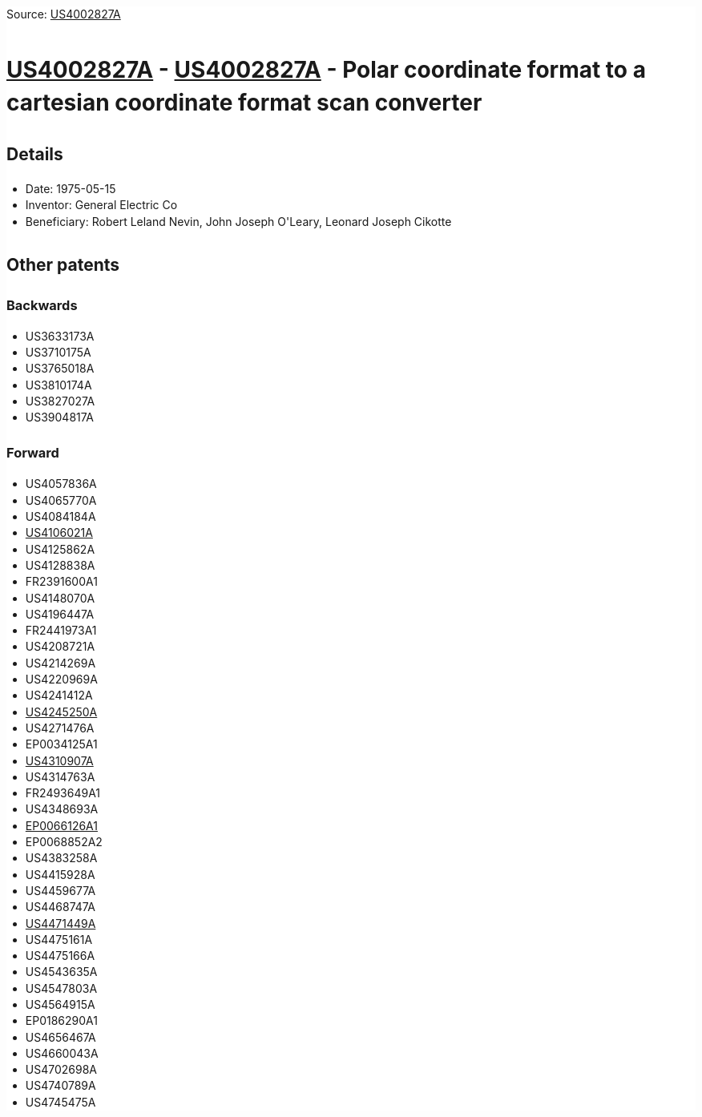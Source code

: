 Source: [US4002827A](https://patents.google.com/patent/US4002827A)

# [US4002827A](US4002827A.md) - [US4002827A](US4002827A.md) - Polar coordinate format to a cartesian coordinate format scan converter

## Details

* Date: 1975-05-15
* Inventor: General Electric Co
* Beneficiary: Robert Leland Nevin, John Joseph O'Leary, Leonard Joseph Cikotte

## Other patents

### Backwards
 * US3633173A
 * US3710175A
 * US3765018A
 * US3810174A
 * US3827027A
 * US3904817A
### Forward
 * US4057836A
 * US4065770A
 * US4084184A
 * [US4106021A](US4106021A.md)
 * US4125862A
 * US4128838A
 * FR2391600A1
 * US4148070A
 * US4196447A
 * FR2441973A1
 * US4208721A
 * US4214269A
 * US4220969A
 * US4241412A
 * [US4245250A](US4245250A.md)
 * US4271476A
 * EP0034125A1
 * [US4310907A](US4310907A.md)
 * US4314763A
 * FR2493649A1
 * US4348693A
 * [EP0066126A1](EP0066126A1.md)
 * EP0068852A2
 * US4383258A
 * US4415928A
 * US4459677A
 * US4468747A
 * [US4471449A](US4471449A.md)
 * US4475161A
 * US4475166A
 * US4543635A
 * US4547803A
 * US4564915A
 * EP0186290A1
 * US4656467A
 * US4660043A
 * US4702698A
 * US4740789A
 * US4745475A